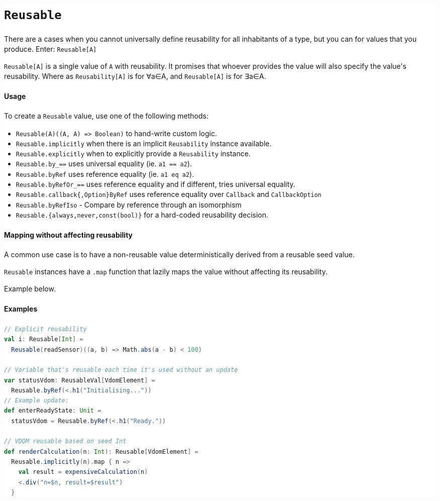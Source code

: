 
`Reusable`
==========

There are a cases when you cannot universally define reusability for all inhabitants of a type,
but you can for values that you produce. Enter: `Reusable[A]`

`Reusable[A]` is a single value of `A` with reusability.
It promises that whoever provides the value will also specify the value's reusability.
Where as `Reusability[A]` is for ∀a∈A, and `Reusable[A]` is for ∃a∈A.

#### Usage

To create a `Reusable` value, use one of the following methods:

* `Reusable(A)((A, A) => Boolean)` to hand-write custom logic.
* `Reusable.implicitly` when there is an implicit `Reusability` instance available.
* `Reusable.explicitly` when to explicitly provide a `Reusability` instance.
* `Reusable.by_==` uses universal equality (ie. `a1 == a2`).
* `Reusable.byRef` uses reference equality (ie. `a1 eq a2`).
* `Reusable.byRefOr_==` uses reference equality and if different, tries universal equality.
* `Reusable.callback{,Option}ByRef` uses reference equality over `Callback` and `CallbackOption`
* `Reusable.byRefIso` - Compare by reference through an isomorphism
* `Reusable.{always,never,const(bool)}` for a hard-coded reusability decision.

#### Mapping without affecting reusability

A common use case is to have a non-reusable value deterministically derived from a reusable seed value.

`Reusable` instances have a `.map` function that lazily maps the value without affecting its reusability.

Example below.

#### Examples

```scala
// Explicit reusability
val i: Reusable[Int] =
  Reusable(readSensor)((a, b) => Math.abs(a - b) < 100)

// Variable that's reusable each time it's used without an update
var statusVdom: ReusableVal[VdomElement] =
  Reusable.byRef(<.h1("Initialising..."))
// Example update:
def enterReadyState: Unit =
  statusVdom = Reusable.byRef(<.h1("Ready."))

// VDOM reusable based on seed Int
def renderCalculation(n: Int): Reusable[VdomElement] =
  Reusable.implicitly(n).map { n =>
    val result = expensiveCalculation(n)
    <.div("n=$n, result=$result")
  }
```
